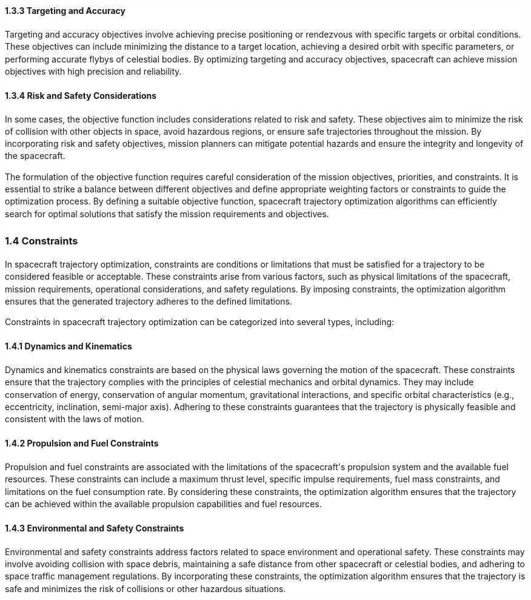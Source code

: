 #### 1.3.3 Targeting and Accuracy

Targeting and accuracy objectives involve achieving precise positioning or rendezvous with specific targets or orbital conditions. These objectives can include minimizing the distance to a target location, achieving a desired orbit with specific parameters, or performing accurate flybys of celestial bodies. By optimizing targeting and accuracy objectives, spacecraft can achieve mission objectives with high precision and reliability.

#### 1.3.4 Risk and Safety Considerations

In some cases, the objective function includes considerations related to risk and safety. These objectives aim to minimize the risk of collision with other objects in space, avoid hazardous regions, or ensure safe trajectories throughout the mission. By incorporating risk and safety objectives, mission planners can mitigate potential hazards and ensure the integrity and longevity of the spacecraft.

The formulation of the objective function requires careful consideration of the mission objectives, priorities, and constraints. It is essential to strike a balance between different objectives and define appropriate weighting factors or constraints to guide the optimization process. By defining a suitable objective function, spacecraft trajectory optimization algorithms can efficiently search for optimal solutions that satisfy the mission requirements and objectives.

### 1.4 Constraints

In spacecraft trajectory optimization, constraints are conditions or limitations that must be satisfied for a trajectory to be considered feasible or acceptable. These constraints arise from various factors, such as physical limitations of the spacecraft, mission requirements, operational considerations, and safety regulations. By imposing constraints, the optimization algorithm ensures that the generated trajectory adheres to the defined limitations.

Constraints in spacecraft trajectory optimization can be categorized into several types, including:

#### 1.4.1 Dynamics and Kinematics

Dynamics and kinematics constraints are based on the physical laws governing the motion of the spacecraft. These constraints ensure that the trajectory complies with the principles of celestial mechanics and orbital dynamics. They may include conservation of energy, conservation of angular momentum, gravitational interactions, and specific orbital characteristics (e.g., eccentricity, inclination, semi-major axis). Adhering to these constraints guarantees that the trajectory is physically feasible and consistent with the laws of motion.

#### 1.4.2 Propulsion and Fuel Constraints

Propulsion and fuel constraints are associated with the limitations of the spacecraft's propulsion system and the available fuel resources. These constraints can include a maximum thrust level, specific impulse requirements, fuel mass constraints, and limitations on the fuel consumption rate. By considering these constraints, the optimization algorithm ensures that the trajectory can be achieved within the available propulsion capabilities and fuel resources.

#### 1.4.3 Environmental and Safety Constraints

Environmental and safety constraints address factors related to space environment and operational safety. These constraints may involve avoiding collision with space debris, maintaining a safe distance from other spacecraft or celestial bodies, and adhering to space traffic management regulations. By incorporating these constraints, the optimization algorithm ensures that the trajectory is safe and minimizes the risk of collisions or other hazardous situations.
